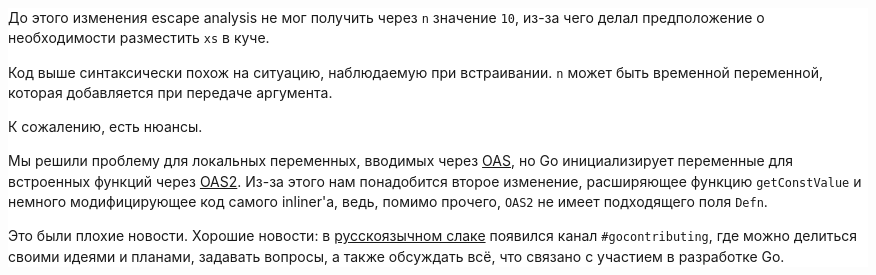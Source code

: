 До этого изменения escape analysis не мог получить через `n` значение `10`, из-за чего делал предположение о необходимости разместить `xs` в куче.

Код выше синтаксически похож на ситуацию, наблюдаемую при встраивании. `n` может быть временной переменной, которая добавляется при передаче аргумента.

К сожалению, есть нюансы.

Мы решили проблему для локальных переменных, вводимых через [OAS](https://github.com/golang/go/blob/ccd9d9d4cef16618d84bae9cba9f1b264278c8ab/src/cmd/compile/internal/gc/syntax.go#L599), но Go инициализирует переменные для встроенных функций через [OAS2](https://github.com/golang/go/blob/master/src/cmd/compile/internal/gc/syntax.go#L600). Из-за этого нам понадобится второе изменение, расширяющее функцию `getConstValue` и немного модифицирующее код самого inliner'а, ведь, помимо прочего, `OAS2` не имеет подходящего поля `Defn`.

Это были плохие новости. Хорошие новости: в [русскоязычном слаке](http://slack.golang-ru.com/) появился канал `#gocontributing`, где можно делиться своими идеями и планами, задавать вопросы, а также обсуждать всё, что связано с участием в разработке Go.
